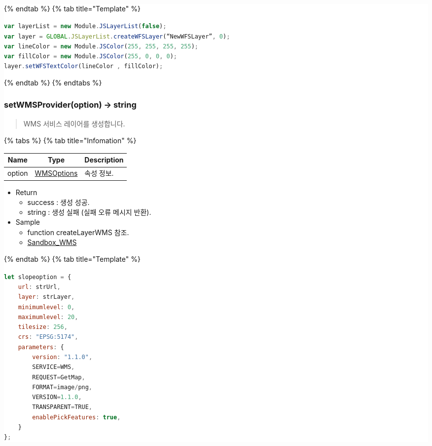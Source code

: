 {% endtab %}
{% tab title="Template" %}

```javascript
var layerList = new Module.JSLayerList(false);
var layer = GLOBAL.JSLayerList.createWFSLayer(“NewWFSLayer”, 0);
var lineColor = new Module.JSColor(255, 255, 255, 255);
var fillColor = new Module.JSColor(255, 0, 0, 0);
layer.setWFSTextColor(lineColor , fillColor);
```

{% endtab %}
{% endtabs %}

### setWMSProvider(option) → string

> WMS 서비스 레이어를 생성합니다.

{% tabs %}
{% tab title="Infomation" %}

| Name   | Type                                | Description |
| ------ | ----------------------------------- | ----------- |
| option | [WMSOptions](jslayer.md#wmsoptions) | 속성 정보.  |

-   Return
    -   success : 생성 성공.
    -   string : 생성 실패 (실패 오류 메시지 반환).
-   Sample
    -   function createLayerWMS 참조.
    -   [Sandbox_WMS](https://sandbox.egiscloud.com/code/main.do?id=layer_wms)

{% endtab %}
{% tab title="Template" %}

```javascript
let slopeoption = {
	url: strUrl,
	layer: strLayer,
	minimumlevel: 0,
	maximumlevel: 20,
	tilesize: 256,
	crs: "EPSG:5174",
	parameters: {
		version: "1.1.0",
		SERVICE=WMS,
		REQUEST=GetMap,
		FORMAT=image/png,
		VERSION=1.1.0,
		TRANSPARENT=TRUE,
		enablePickFeatures: true,
	}
};
```
